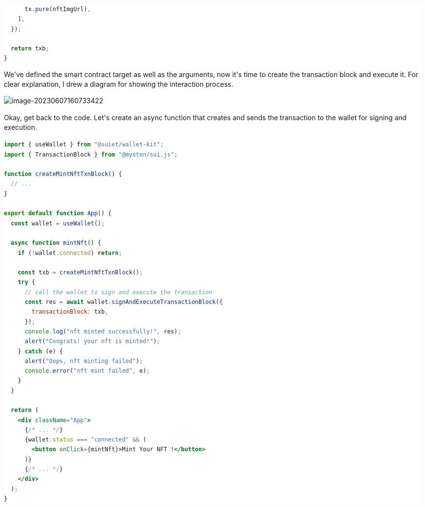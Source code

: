 ```jsx
      tx.pure(nftImgUrl),
    ],
  });

  return txb;
}
```

We've defined the smart contract target as well as the arguments, now it's time to create the transaction block and execute it. For clear explanation, I drew a diagram for showing the interaction process.

![image-20230607160733422](/img/image-20230607160733422.png)

Okay, get back to the code. Let's create an async function that creates and sends the transaction to the wallet for signing and execution.

```jsx
import { useWallet } from "@suiet/wallet-kit";
import { TransactionBlock } from "@mysten/sui.js";

function createMintNftTxnBlock() { 
  // ... 
}

export default function App() {
  const wallet = useWallet();

  async function mintNft() {
    if (!wallet.connected) return;

    const txb = createMintNftTxnBlock();
    try {
      // call the wallet to sign and execute the transaction
      const res = await wallet.signAndExecuteTransactionBlock({
        transactionBlock: txb,
      });
      console.log("nft minted successfully!", res);
      alert("Congrats! your nft is minted!");
    } catch (e) {
      alert("Oops, nft minting failed");
      console.error("nft mint failed", e);
    }
  }

  return (
    <div className="App">
      {/* ... */}
      {wallet.status === "connected" && (
        <button onClick={mintNft}>Mint Your NFT !</button>
      )}
      {/* ... */}
    </div>
  );
}

```
